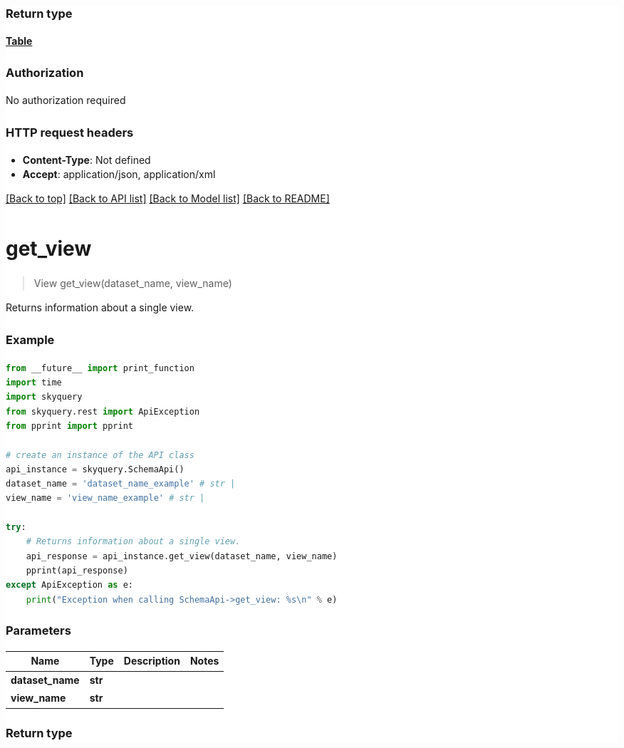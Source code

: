 ### Return type

[**Table**](Table.md)

### Authorization

No authorization required

### HTTP request headers

 - **Content-Type**: Not defined
 - **Accept**: application/json, application/xml

[[Back to top]](#) [[Back to API list]](../README.md#documentation-for-api-endpoints) [[Back to Model list]](../README.md#documentation-for-models) [[Back to README]](../README.md)

# **get_view**
> View get_view(dataset_name, view_name)

Returns information about a single view.

### Example
```python
from __future__ import print_function
import time
import skyquery
from skyquery.rest import ApiException
from pprint import pprint

# create an instance of the API class
api_instance = skyquery.SchemaApi()
dataset_name = 'dataset_name_example' # str | 
view_name = 'view_name_example' # str | 

try:
    # Returns information about a single view.
    api_response = api_instance.get_view(dataset_name, view_name)
    pprint(api_response)
except ApiException as e:
    print("Exception when calling SchemaApi->get_view: %s\n" % e)
```

### Parameters

Name | Type | Description  | Notes
------------- | ------------- | ------------- | -------------
 **dataset_name** | **str**|  | 
 **view_name** | **str**|  | 

### Return type
